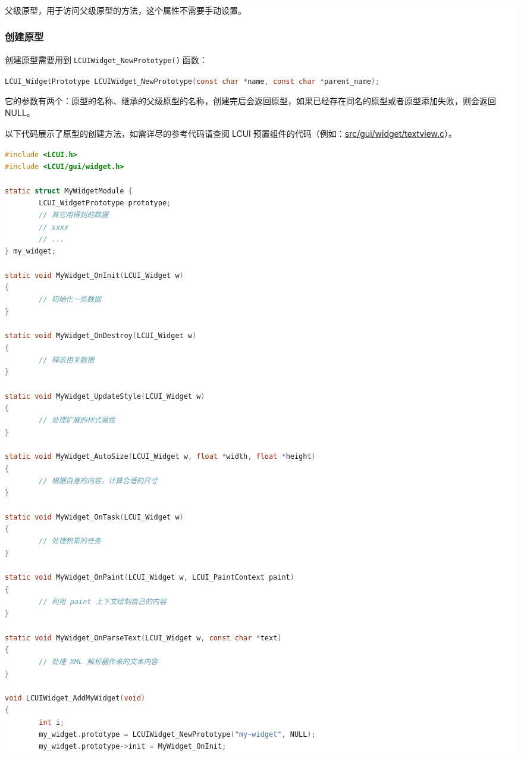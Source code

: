 父级原型，用于访问父级原型的方法，这个属性不需要手动设置。

### 创建原型

创建原型需要用到 `LCUIWidget_NewPrototype()` 函数：

```c
LCUI_WidgetPrototype LCUIWidget_NewPrototype(const char *name, const char *parent_name);
```

它的参数有两个：原型的名称、继承的父级原型的名称，创建完后会返回原型，如果已经存在同名的原型或者原型添加失败，则会返回 NULL。

以下代码展示了原型的创建方法，如需详尽的参考代码请查阅 LCUI 预置组件的代码（例如：[src/gui/widget/textview.c](https://github.com/lc-soft/LCUI/blob/345031d74ca65225ec3623e0c92d448f54f5052b/src/gui/widget/textview.c)）。

```c
#include <LCUI.h>
#include <LCUI/gui/widget.h>

static struct MyWidgetModule {
        LCUI_WidgetPrototype prototype;
        // 其它用得到的数据
        // xxxx
        // ...
} my_widget;

static void MyWidget_OnInit(LCUI_Widget w)
{
        // 初始化一些数据
}

static void MyWidget_OnDestroy(LCUI_Widget w)
{
        // 释放相关数据
}

static void MyWidget_UpdateStyle(LCUI_Widget w)
{
        // 处理扩展的样式属性
}

static void MyWidget_AutoSize(LCUI_Widget w, float *width, float *height)
{
        // 根据自身的内容，计算合适的尺寸
}

static void MyWidget_OnTask(LCUI_Widget w)
{
        // 处理积累的任务
}

static void MyWidget_OnPaint(LCUI_Widget w, LCUI_PaintContext paint)
{
        // 利用 paint 上下文绘制自己的内容
}

static void MyWidget_OnParseText(LCUI_Widget w, const char *text)
{
        // 处理 XML 解析器传来的文本内容
}

void LCUIWidget_AddMyWidget(void)
{
        int i;
        my_widget.prototype = LCUIWidget_NewPrototype("my-widget", NULL);
        my_widget.prototype->init = MyWidget_OnInit;
```